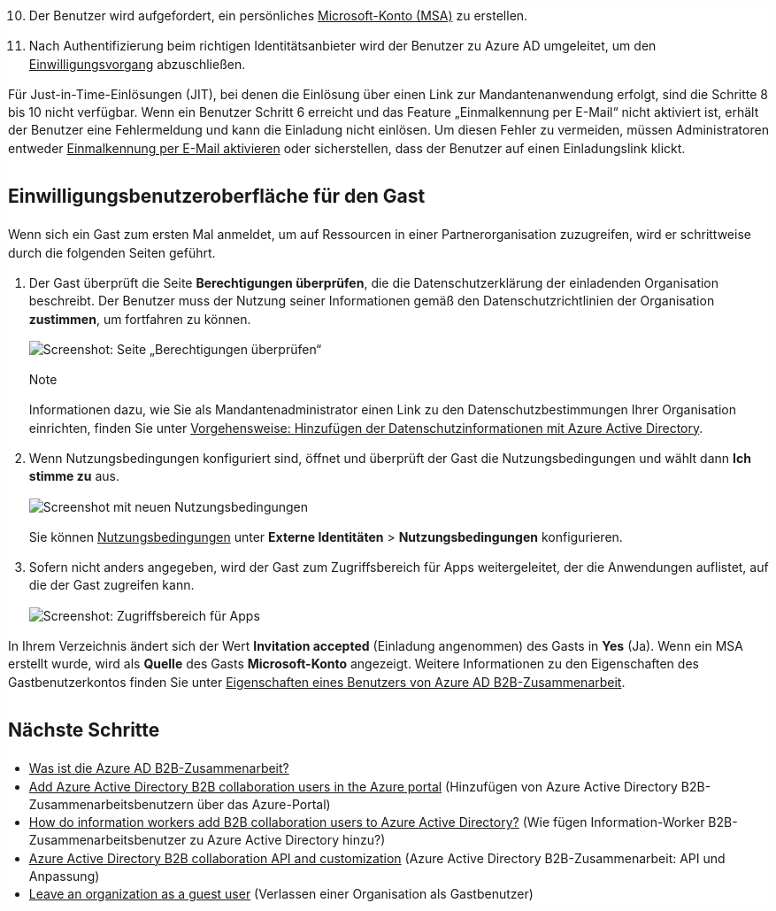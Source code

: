 10. Der Benutzer wird aufgefordert, ein persönliches [Microsoft-Konto (MSA)](https://support.microsoft.com/help/4026324/microsoft-account-how-to-create) zu erstellen.

11. Nach Authentifizierung beim richtigen Identitätsanbieter wird der Benutzer zu Azure AD umgeleitet, um den [Einwilligungsvorgang](https://docs.microsoft.com/azure/active-directory/b2b/redemption-experience#consent-experience-for-the-guest) abzuschließen.  

Für Just-in-Time-Einlösungen (JIT), bei denen die Einlösung über einen Link zur Mandantenanwendung erfolgt, sind die Schritte 8 bis 10 nicht verfügbar. Wenn ein Benutzer Schritt 6 erreicht und das Feature „Einmalkennung per E-Mail“ nicht aktiviert ist, erhält der Benutzer eine Fehlermeldung und kann die Einladung nicht einlösen. Um diesen Fehler zu vermeiden, müssen Administratoren entweder [Einmalkennung per E-Mail aktivieren](https://docs.microsoft.com/azure/active-directory/b2b/one-time-passcode#when-does-a-guest-user-get-a-one-time-passcode) oder sicherstellen, dass der Benutzer auf einen Einladungslink klickt.

## <a name="consent-experience-for-the-guest"></a>Einwilligungsbenutzeroberfläche für den Gast

Wenn sich ein Gast zum ersten Mal anmeldet, um auf Ressourcen in einer Partnerorganisation zuzugreifen, wird er schrittweise durch die folgenden Seiten geführt. 

1. Der Gast überprüft die Seite **Berechtigungen überprüfen**, die die Datenschutzerklärung der einladenden Organisation beschreibt. Der Benutzer muss der Nutzung seiner Informationen gemäß den Datenschutzrichtlinien der Organisation **zustimmen**, um fortfahren zu können.

   ![Screenshot: Seite „Berechtigungen überprüfen“](media/redemption-experience/review-permissions.png) 

   > [!NOTE]
   > Informationen dazu, wie Sie als Mandantenadministrator einen Link zu den Datenschutzbestimmungen Ihrer Organisation einrichten, finden Sie unter [Vorgehensweise: Hinzufügen der Datenschutzinformationen mit Azure Active Directory](https://aka.ms/adprivacystatement).

2. Wenn Nutzungsbedingungen konfiguriert sind, öffnet und überprüft der Gast die Nutzungsbedingungen und wählt dann **Ich stimme zu** aus. 

   ![Screenshot mit neuen Nutzungsbedingungen](media/redemption-experience/terms-of-use-accept.png) 

   Sie können [Nutzungsbedingungen](../governance/active-directory-tou.md) unter **Externe Identitäten** > **Nutzungsbedingungen** konfigurieren.

3. Sofern nicht anders angegeben, wird der Gast zum Zugriffsbereich für Apps weitergeleitet, der die Anwendungen auflistet, auf die der Gast zugreifen kann.

   ![Screenshot: Zugriffsbereich für Apps](media/redemption-experience/myapps.png) 

In Ihrem Verzeichnis ändert sich der Wert **Invitation accepted** (Einladung angenommen) des Gasts in **Yes** (Ja). Wenn ein MSA erstellt wurde, wird als **Quelle** des Gasts **Microsoft-Konto** angezeigt. Weitere Informationen zu den Eigenschaften des Gastbenutzerkontos finden Sie unter [Eigenschaften eines Benutzers von Azure AD B2B-Zusammenarbeit](user-properties.md). 

## <a name="next-steps"></a>Nächste Schritte

- [Was ist die Azure AD B2B-Zusammenarbeit?](what-is-b2b.md)
- [Add Azure Active Directory B2B collaboration users in the Azure portal](add-users-administrator.md) (Hinzufügen von Azure Active Directory B2B-Zusammenarbeitsbenutzern über das Azure-Portal)
- [How do information workers add B2B collaboration users to Azure Active Directory?](add-users-information-worker.md) (Wie fügen Information-Worker B2B-Zusammenarbeitsbenutzer zu Azure Active Directory hinzu?)
- [Azure Active Directory B2B collaboration API and customization](customize-invitation-api.md#powershell) (Azure Active Directory B2B-Zusammenarbeit: API und Anpassung)
- [Leave an organization as a guest user](leave-the-organization.md) (Verlassen einer Organisation als Gastbenutzer)
